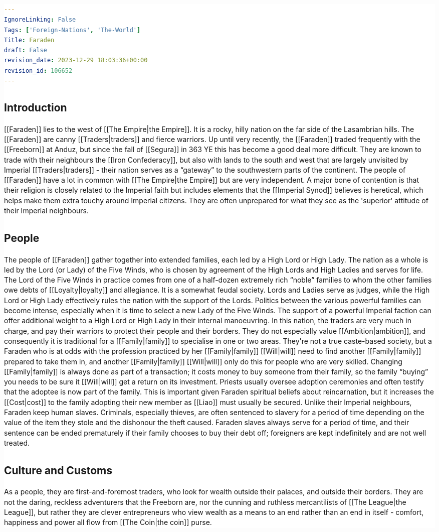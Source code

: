 ```yaml
---
IgnoreLinking: False
Tags: ['Foreign-Nations', 'The-World']
Title: Faraden
draft: False
revision_date: 2023-12-29 18:03:36+00:00
revision_id: 106652
---
```


## Introduction
[[Faraden]] lies to the west of [[The Empire|the Empire]]. It is a rocky, hilly nation on the far side of the Lasambrian hills. The [[Faraden]] are canny [[Traders|traders]] and fierce warriors. Up until very recently, the [[Faraden]] traded frequently with the [[Freeborn]] at Anduz, but since the fall of [[Segura]] in 363 YE this has become a good deal more difficult. They are known to trade with their neighbours the [[Iron Confederacy]], but also with lands to the south and west that are largely unvisited by Imperial [[Traders|traders]] - their nation serves as a “gateway” to the southwestern parts of the continent. 
The people of [[Faraden]] have a lot in common with [[The Empire|the Empire]] but are very independent. A major bone of contention is that their religion is closely related to the Imperial faith but includes elements that the [[Imperial Synod]] believes is heretical, which helps make them extra touchy around Imperial citizens. They are often unprepared for what they see as the 'superior' attitude of their Imperial neighbours.
## People
The people of [[Faraden]] gather together into extended families, each led by a High Lord or High Lady. The nation as a whole is led by the Lord (or Lady) of the Five Winds, who is chosen by agreement of the High Lords and High Ladies and serves for life. The Lord of the Five Winds in practice comes from one of a half-dozen extremely rich “noble” families to whom the other families owe debts of [[Loyalty|loyalty]] and allegiance. It is a somewhat feudal society. Lords and Ladies serve as judges, while the High Lord or High Lady effectively rules the nation with the support of the Lords.
Politics between the various powerful families can become intense, especially when it is time to select a new Lady of the Five Winds. The support of a powerful Imperial faction can offer additional weight to a High Lord or High Lady in their internal manoeuvring.
In this nation, the traders are very much in charge, and pay their warriors to protect their people and their borders. They do not especially value [[Ambition|ambition]], and consequently it is traditional for a [[Family|family]] to specialise in one or two areas. They're not a true caste-based society, but a Faraden who is at odds with the profession practiced by her [[Family|family]] [[Will|will]] need to find another [[Family|family]] prepared to take them in, and another [[Family|family]] [[Will|will]] only do this for people who are very skilled. 
Changing [[Family|family]] is always done as part of a transaction; it costs money to buy someone from their family, so the family “buying” you needs to be sure it [[Will|will]] get a return on its investment. Priests usually oversee adoption ceremonies and often testify that the adoptee is now part of the family. This is important given Faraden spiritual beliefs about reincarnation, but it increases the [[Cost|cost]] to the family adopting their new member as [[Liao]] must usually be secured.
Unlike their Imperial neighbours, Faraden keep human slaves. Criminals, especially thieves, are often sentenced to slavery for a period of time depending on the value of the item they stole and the dishonour the theft caused. Faraden slaves always serve for a period of time, and their sentence can be ended prematurely if their family chooses to buy their debt off; foreigners are kept indefinitely and are not well treated.
## Culture and Customs
As a people, they are first-and-foremost traders, who look for wealth outside their palaces, and outside their borders. They are not the daring, reckless adventurers that the Freeborn are, nor the cunning and ruthless mercantilists of [[The League|the League]], but rather they are clever entrepreneurs who view wealth as a means to an end rather than an end in itself - comfort, happiness and power all flow from [[The Coin|the coin]] purse.